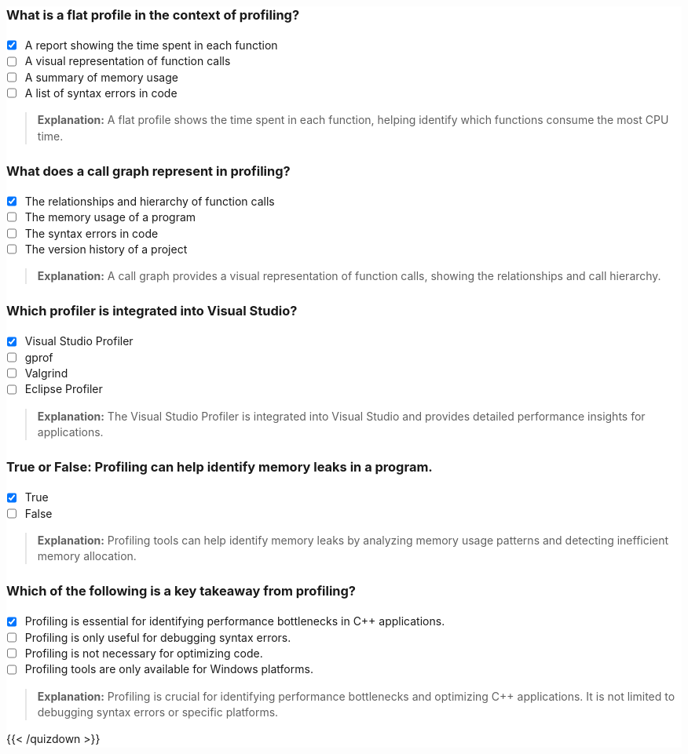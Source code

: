 ### What is a flat profile in the context of profiling?

- [x] A report showing the time spent in each function
- [ ] A visual representation of function calls
- [ ] A summary of memory usage
- [ ] A list of syntax errors in code

> **Explanation:** A flat profile shows the time spent in each function, helping identify which functions consume the most CPU time.

### What does a call graph represent in profiling?

- [x] The relationships and hierarchy of function calls
- [ ] The memory usage of a program
- [ ] The syntax errors in code
- [ ] The version history of a project

> **Explanation:** A call graph provides a visual representation of function calls, showing the relationships and call hierarchy.

### Which profiler is integrated into Visual Studio?

- [x] Visual Studio Profiler
- [ ] gprof
- [ ] Valgrind
- [ ] Eclipse Profiler

> **Explanation:** The Visual Studio Profiler is integrated into Visual Studio and provides detailed performance insights for applications.

### True or False: Profiling can help identify memory leaks in a program.

- [x] True
- [ ] False

> **Explanation:** Profiling tools can help identify memory leaks by analyzing memory usage patterns and detecting inefficient memory allocation.

### Which of the following is a key takeaway from profiling?

- [x] Profiling is essential for identifying performance bottlenecks in C++ applications.
- [ ] Profiling is only useful for debugging syntax errors.
- [ ] Profiling is not necessary for optimizing code.
- [ ] Profiling tools are only available for Windows platforms.

> **Explanation:** Profiling is crucial for identifying performance bottlenecks and optimizing C++ applications. It is not limited to debugging syntax errors or specific platforms.

{{< /quizdown >}}
